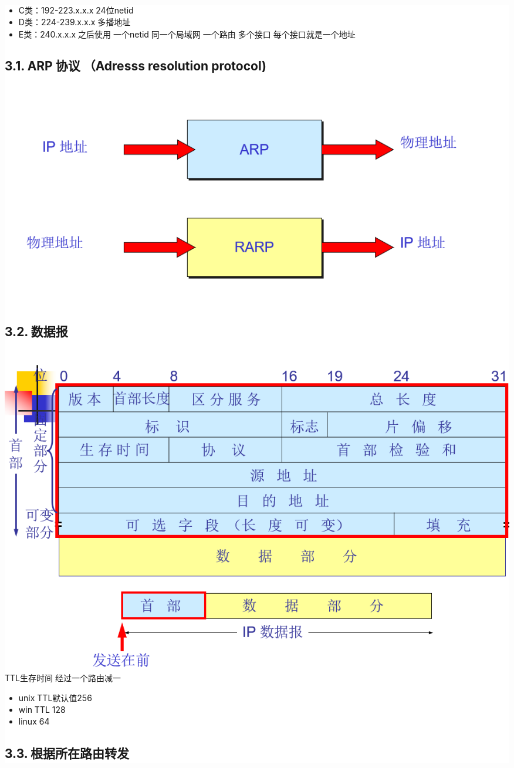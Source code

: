  * C类：192-223.x.x.x 24位netid
 * D类：224-239.x.x.x 多播地址
 * E类：240.x.x.x 之后使用
一个netid 同一个局域网
一个路由 多个接口 每个接口就是一个地址
## 3.1. ARP 协议 （Adresss resolution protocol)
![](计算机网络：ch04-网络层/5.png)
## 3.2. 数据报
![](计算机网络：ch04-网络层/6.png)
TTL生存时间 经过一个路由减一
* unix TTL默认值256
* win TTL 128
* linux 64
## 3.3. 根据所在路由转发